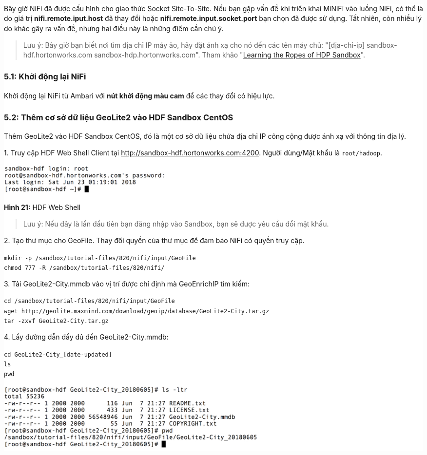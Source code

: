 Bây giờ NiFi đã được cấu hình cho giao thức Socket Site-To-Site. Nếu bạn gặp vấn đề khi triển khai MiNiFi vào luồng NiFi, có thể là do giá trị **nifi.remote.iput.host** đã thay đổi hoặc **nifi.remote.input.socket.port** bạn chọn đã được sử dụng. Tất nhiên, còn nhiều lý do khác gây ra vấn đề, nhưng hai điều này là những điểm cần chú ý.

> Lưu ý: Bây giờ bạn biết nơi tìm địa chỉ IP máy ảo, hãy đặt ánh xạ cho nó đến các tên máy chủ: "[địa-chỉ-ip] sandbox-hdf.hortonworks.com sandbox-hdp.hortonworks.com". Tham khảo "[Learning the Ropes of HDP Sandbox](https://hortonworks.com/tutorial/learning-the-ropes-of-the-hortonworks-sandbox/#environment-setup)".

### 5.1: Khởi động lại NiFi

Khởi động lại NiFi từ Ambari với **nút khởi động màu cam** để các thay đổi có hiệu lực.

### 5.2: Thêm cơ sở dữ liệu GeoLite2 vào HDF Sandbox CentOS

Thêm GeoLite2 vào HDF Sandbox CentOS, đó là một cơ sở dữ liệu chứa địa chỉ IP công cộng được ánh xạ với thông tin địa lý.

1\. Truy cập HDF Web Shell Client tại http://sandbox-hdf.hortonworks.com:4200. Người dùng/Mật khẩu là `root/hadoop`.

![hdf_web_shell](assets/tutorial2/hdf_web_shell.jpg)

**Hình 21:** HDF Web Shell

> Lưu ý: Nếu đây là lần đầu tiên bạn đăng nhập vào Sandbox, bạn sẽ được yêu cầu đổi mật khẩu.

2\. Tạo thư mục cho GeoFile. Thay đổi quyền của thư mục để đảm bảo NiFi có quyền truy cập.

~~~
mkdir -p /sandbox/tutorial-files/820/nifi/input/GeoFile
chmod 777 -R /sandbox/tutorial-files/820/nifi/
~~~

3\. Tải GeoLite2-City.mmdb vào vị trí được chỉ định mà GeoEnrichIP tìm kiếm:

~~~
cd /sandbox/tutorial-files/820/nifi/input/GeoFile
wget http://geolite.maxmind.com/download/geoip/database/GeoLite2-City.tar.gz
tar -zxvf GeoLite2-City.tar.gz
~~~

4\. Lấy đường dẫn đầy đủ đến GeoLite2-City.mmdb:

~~~
cd GeoLite2-City_[date-updated]
ls
pwd
~~~

![geolite_dbfile_path](assets/tutorial2/geolite_dbfile_path.jpg)
